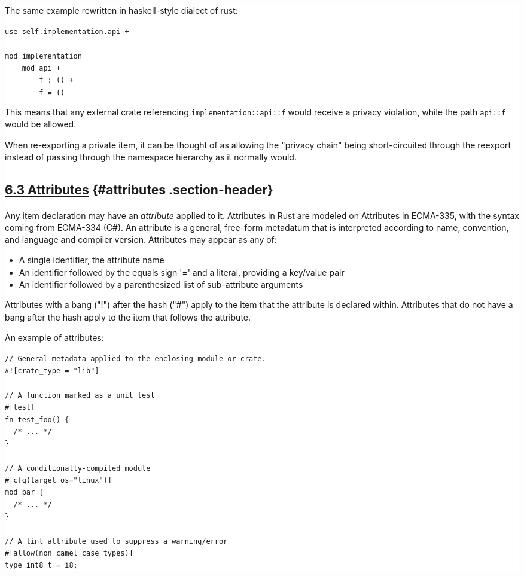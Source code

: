The same example rewritten in haskell-style dialect of rust:

```{.haskell}
use self.implementation.api +

mod implementation
    mod api +
        f : () +
        f = ()
```


This means that any external crate referencing `implementation::api::f`
would receive a privacy violation, while the path `api::f` would be
allowed.

When re-exporting a private item, it can be thought of as allowing the
"privacy chain" being short-circuited through the reexport instead of
passing through the namespace hierarchy as it normally would.

[6.3 Attributes](#attributes) {#attributes .section-header}
-----------------------------

Any item declaration may have an *attribute* applied to it. Attributes
in Rust are modeled on Attributes in ECMA-335, with the syntax coming
from ECMA-334 (C\#). An attribute is a general, free-form metadatum that
is interpreted according to name, convention, and language and compiler
version. Attributes may appear as any of:

-   A single identifier, the attribute name
-   An identifier followed by the equals sign '=' and a literal,
    providing a key/value pair
-   An identifier followed by a parenthesized list of sub-attribute
    arguments

Attributes with a bang ("!") after the hash ("\#") apply to the item
that the attribute is declared within. Attributes that do not have a
bang after the hash apply to the item that follows the attribute.

An example of attributes:

``` {.rust .rust-example-rendered}
// General metadata applied to the enclosing module or crate.
#![crate_type = "lib"]

// A function marked as a unit test
#[test]
fn test_foo() {
  /* ... */
}

// A conditionally-compiled module
#[cfg(target_os="linux")]
mod bar {
  /* ... */
}

// A lint attribute used to suppress a warning/error
#[allow(non_camel_case_types)]
type int8_t = i8;
```
